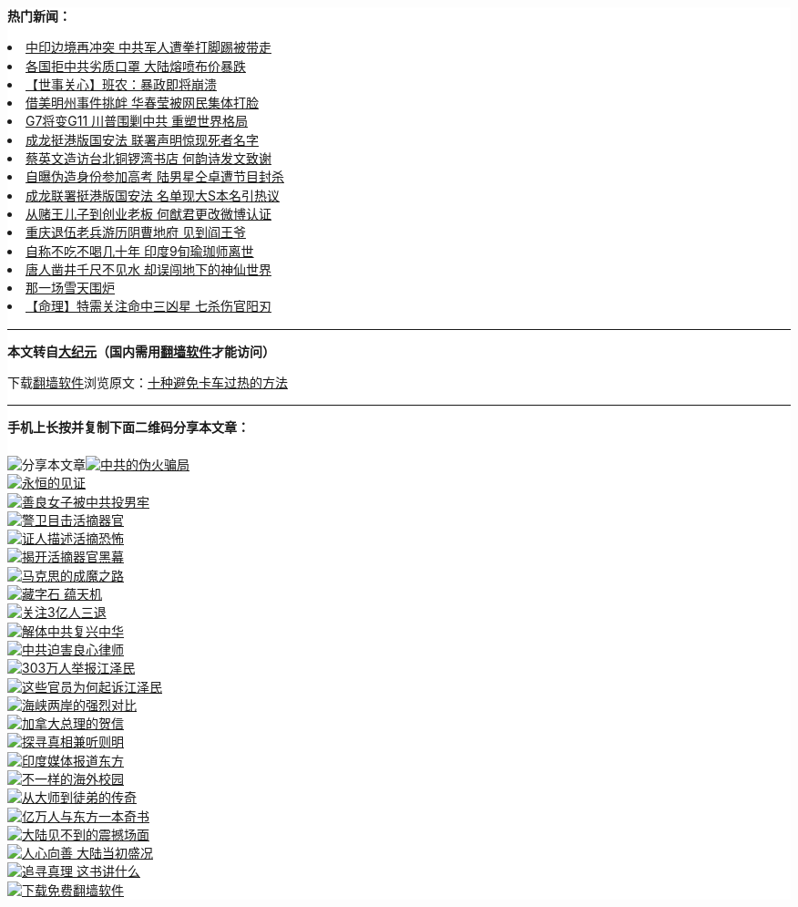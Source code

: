 <strong>热门新闻：</strong>
<li><a href="/gb/20/5/31/n12149757.md#1">中印边境再冲突 中共军人遭拳打脚踢被带走</a></li>
<li><a href="/gb/20/5/30/n12149153.md#1">各国拒中共劣质口罩 大陆熔喷布价暴跌</a></li>
<li><a href="/gb/20/5/30/n12147612.md#1">【世事关心】班农：暴政即将崩溃</a></li>
<li><a href="/gb/20/5/30/n12149034.md#1">借美明州事件挑衅 华春莹被网民集体打脸</a></li>
<li><a href="/gb/20/5/31/n12149982.md#1">G7将变G11 川普围剿中共 重塑世界格局</a></li>
<li><a href="/gb/20/5/31/n12150559.md#1">成龙挺港版国安法 联署声明惊现死者名字</a></li>
<li><a href="/gb/20/5/29/n12146950.md#1">蔡英文造访台北铜锣湾书店 何韵诗发文致谢</a></li>
<li><a href="/gb/20/5/29/n12147321.md#1">自曝伪造身份参加高考 陆男星仝卓遭节目封杀</a></li>
<li><a href="/gb/20/5/31/n12150886.md#1">成龙联署挺港版国安法 名单现大S本名引热议</a></li>
<li><a href="/gb/20/5/29/n12147132.md#1">从赌王儿子到创业老板 何猷君更改微博认证</a></li>
<li><a href="/gb/20/5/31/n12149532.md#1">重庆退伍老兵游历阴曹地府 见到阎王爷</a></li>
<li><a href="/gb/20/5/29/n12145861.md#1">自称不吃不喝几十年 印度9旬瑜珈师离世</a></li>
<li><a href="/gb/20/5/29/n12146535.md#1">唐人凿井千尺不见水 却误闯地下的神仙世界</a></li>
<li><a href="/gb/20/5/1/n12076592.md#1">那一场雪天围炉</a></li>
<li><a href="/gb/20/4/14/n12029131.md#1">【命理】特需关注命中三凶星 七杀伤官阳刃</a></li>
<hr>

<strong>本文转自<a href="https://www.epochtimes.com">大纪元</a>（国内需用<a href="https://github.com/bannedbook/fanqiang/wiki">翻墙软件</a>才能访问）</strong><p>下载<a href="https://github.com/bannedbook/fanqiang/wiki">翻墙软件</a>浏览原文：<a href="https://www.epochtimes.com/gb/19/6/19/n11331767.htm">十种避免卡车过热的方法</a></p><hr>

<strong>手机上长按并复制下面二维码分享本文章：</strong><br><br><img src="http://d1p1.ip.zn2.us/v.php?action=qrcode&url=/gb/19/6/19/n11331767.md%231" title="分享本文章"></td><td VALIGN=TOP><a href="/gb/16/1/21/n4622075.md?dfh#1" target="_blank"><img src="https://raw.githubusercontent.com/nmvalw282/djy/master/gb/300/wei-f1.jpg" title="中共的伪火骗局"  alt="中共的伪火骗局"></a><br><a href="https://github.com/nmvalw282/www/blob/master/README.md?dfh#9" target="_blank"><img src="https://raw.githubusercontent.com/nmvalw282/djy/master/gb/300/yong-h.jpg" title="永恒的见证"  alt="永恒的见证"></a><br><a href="/gb/13/9/29/n3974789.md?dfh#1" target="_blank"><img src="https://raw.githubusercontent.com/nmvalw282/djy/master/gb/300/shang-lnz.jpg" title="善良女子被中共投男牢"  alt="善良女子被中共投男牢"></a><br><a href="/gb/16/3/16/n4663449.md?dfh#1" target="_blank"><img src="https://raw.githubusercontent.com/nmvalw282/djy/master/gb/300/huo-z3.jpg" title="警卫目击活摘器官"  alt="警卫目击活摘器官"></a><br><a href="/gb/16/8/7/n8177641.md?dfh#1" target="_blank"><img src="https://raw.githubusercontent.com/nmvalw282/djy/master/gb/300/huo-z4.jpg" title="证人描述活摘恐怖"  alt="证人描述活摘恐怖"></a><br><a href="/gb/10/4/19/n2881569.md?dfh#1" target="_blank"><img src="https://raw.githubusercontent.com/nmvalw282/djy/master/gb/300/huo-z1.jpg" title="揭开活摘器官黑幕"  alt="揭开活摘器官黑幕"></a><br><a href="/gb/10/11/7/n3077476.md?dfh#1" target="_blank"><img src="https://raw.githubusercontent.com/nmvalw282/djy/master/gb/300/ma-ks.jpg" title="马克思的成魔之路"  alt="马克思的成魔之路"></a><br><a href="/gb/14/6/9/n4173977.md?dfh#1" target="_blank"><img src="https://raw.githubusercontent.com/nmvalw282/djy/master/gb/300/chang-zs.jpg" title="藏字石 蕴天机"  alt="藏字石 蕴天机"></a><br><a href="/gb/18/5/10/n10381511.md?dfh#1" target="_blank"><img src="https://raw.githubusercontent.com/nmvalw282/djy/master/gb/300/st1.jpg" title="关注3亿人三退"  alt="关注3亿人三退"></a><br><a href="/gb/18/3/21/n10237682.md?dfh#1" target="_blank"><img src="https://raw.githubusercontent.com/nmvalw282/djy/master/gb/300/jie-t.jpg" title="解体中共复兴中华"  alt="解体中共复兴中华"></a><br><a href="/gb/9/2/9/n2422991.md?dfh#1" target="_blank"><img src="https://raw.githubusercontent.com/nmvalw282/djy/master/gb/300/gao-zs.jpg" title="中共迫害良心律师"  alt="中共迫害良心律师"></a><br><a href="/gb/18/12/9/n10900044.md?dfh#1" target="_blank"><img src="https://raw.githubusercontent.com/nmvalw282/djy/master/gb/300/sj1.jpg" title="303万人举报江泽民"  alt="303万人举报江泽民"></a><br><a href="/gb/18/8/28/n10672014.md?dfh#1" target="_blank"><img src="https://raw.githubusercontent.com/nmvalw282/djy/master/gb/300/sj2.jpg" title="这些官员为何起诉江泽民"  alt="这些官员为何起诉江泽民"></a><br><a href="/gb/8/12/18/n2367165.md?dfh#1" target="_blank"><img src="https://raw.githubusercontent.com/nmvalw282/djy/master/gb/300/liangan.jpg" title="海峡两岸的强烈对比"  alt="海峡两岸的强烈对比"></a><br><a href="/gb/15/12/10/n4593139.md?dfh#1" target="_blank"><img src="https://raw.githubusercontent.com/nmvalw282/djy/master/gb/300/jia-ndzl.jpg" title="加拿大总理的贺信"  alt="加拿大总理的贺信"></a><br><a href="/gb/11/6/17/n3289382.md?dfh#1" target="_blank"><img src="https://raw.githubusercontent.com/nmvalw282/djy/master/gb/300/xiao-wd.jpg" title="探寻真相兼听则明"  alt="探寻真相兼听则明"></a><br><a href="/gb/18/10/27/n10812623.md?dfh#1" target="_blank"><img src="https://raw.githubusercontent.com/nmvalw282/djy/master/gb/300/yindu.jpg" title="印度媒体报道东方"  alt="印度媒体报道东方"></a><br><a href="/gb/18/6/9/n10469652.md?dfh#1" target="_blank"><img src="https://raw.githubusercontent.com/nmvalw282/djy/master/gb/300/xie-j.jpg" title="不一样的海外校园"  alt="不一样的海外校园"></a><br><a href="/gb/7/4/5/n1669415.md?dfh#1" target="_blank"><img src="https://raw.githubusercontent.com/nmvalw282/djy/master/gb/300/li-up.jpg" title="从大师到徒弟的传奇"  alt="从大师到徒弟的传奇"></a><br><a href="/gb/17/5/26/n9191512.md?dfh#1" target="_blank"><img src="https://raw.githubusercontent.com/nmvalw282/djy/master/gb/300/zfl2.jpg" title="亿万人与东方一本奇书"  alt="亿万人与东方一本奇书"></a><br><a href="/gb/13/11/27/n4020290.md?dfh#1" target="_blank"><img src="https://raw.githubusercontent.com/nmvalw282/djy/master/gb/300/zhen-h.jpg" title="大陆见不到的震撼场面"  alt="大陆见不到的震撼场面"></a><br><a href="/gb/15/7/17/n4482910.md?dfh#1" target="_blank"><img src="https://raw.githubusercontent.com/nmvalw282/djy/master/gb/300/dalu-sk.jpg" title="人心向善 大陆当初盛况"  alt="人心向善 大陆当初盛况"></a><br><a href="/gb/19/1/5/n10955468.md?dfh#1" target="_blank"><img src="https://raw.githubusercontent.com/nmvalw282/djy/master/gb/300/zfl1.jpg" title="追寻真理 这书讲什么"  alt="追寻真理 这书讲什么"></a><br><a href="https://github.com/bannedbook/fanqiang/wiki" target="_blank"><img src="https://raw.githubusercontent.com/nmvalw282/djy/master/gb/300/fq1.jpg" title="下载免费翻墙软件"  alt="下载免费翻墙软件"></a><br></td></tr></table>